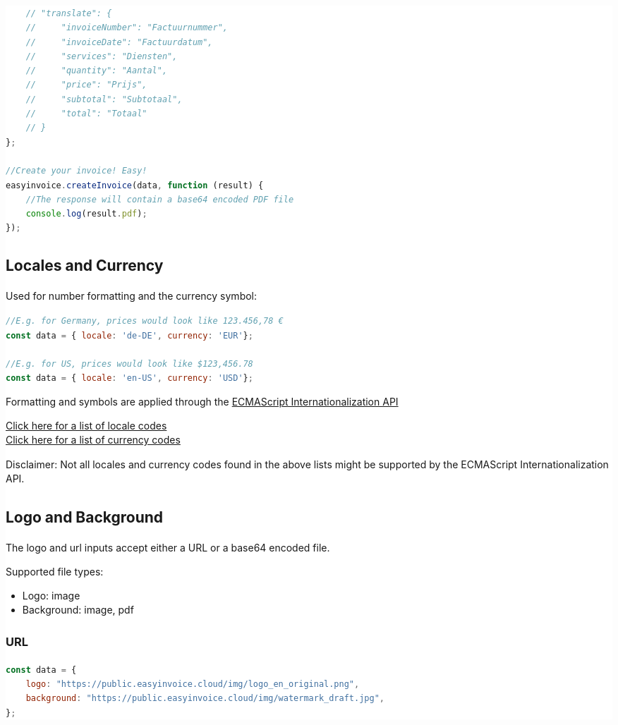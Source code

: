 ```js
    // "translate": { 
    //     "invoiceNumber": "Factuurnummer",
    //     "invoiceDate": "Factuurdatum",
    //     "services": "Diensten", 
    //     "quantity": "Aantal", 
    //     "price": "Prijs",
    //     "subtotal": "Subtotaal",
    //     "total": "Totaal" 
    // }
};

//Create your invoice! Easy!
easyinvoice.createInvoice(data, function (result) {
    //The response will contain a base64 encoded PDF file
    console.log(result.pdf);
});
```

## Locales and Currency
Used for number formatting and the currency symbol:
```js
//E.g. for Germany, prices would look like 123.456,78 €
const data = { locale: 'de-DE', currency: 'EUR'};

//E.g. for US, prices would look like $123,456.78
const data = { locale: 'en-US', currency: 'USD'};
```

Formatting and symbols are applied through the [ECMAScript Internationalization API](https://developer.mozilla.org/en-US/docs/Web/JavaScript/Reference/Global_Objects/Intl)

[Click here for a list of locale codes](https://datahub.io/core/language-codes/r/3.html)
<br/>
[Click here for a list of currency codes](https://www.iban.com/currency-codes)

Disclaimer: Not all locales and currency codes found in the above lists might be supported by the ECMAScript Internationalization API.

## Logo and Background
The logo and url inputs accept either a URL or a base64 encoded file.

Supported file types:

- Logo: image
- Background: image, pdf

### URL

```js
const data = {
    logo: "https://public.easyinvoice.cloud/img/logo_en_original.png",
    background: "https://public.easyinvoice.cloud/img/watermark_draft.jpg",
};
```
